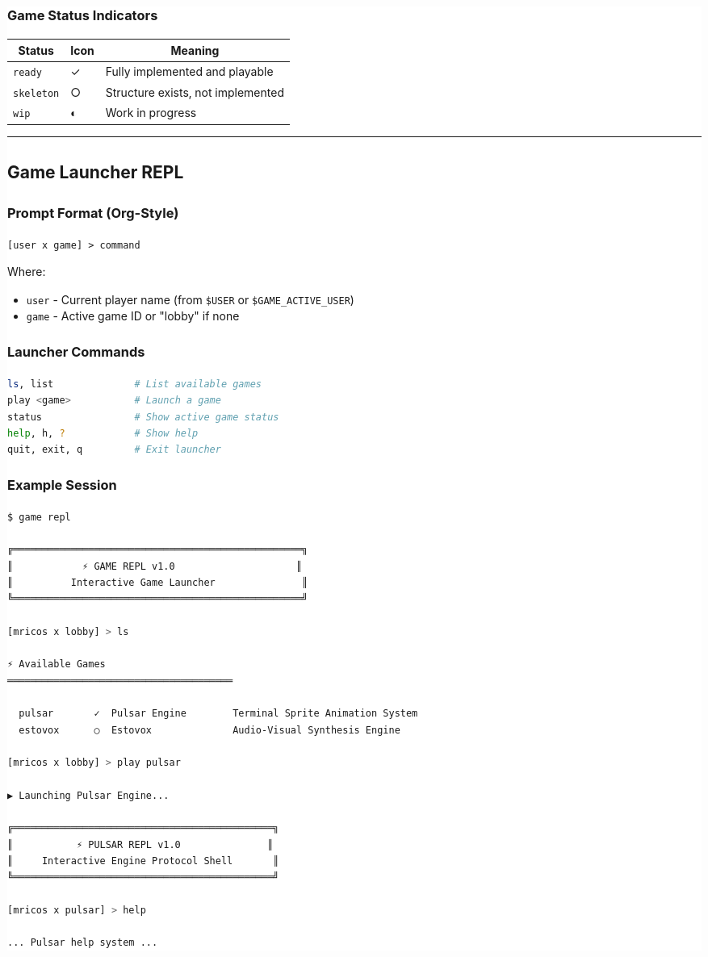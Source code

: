 ### Game Status Indicators

| Status | Icon | Meaning |
|--------|------|---------|
| `ready` | ✓ | Fully implemented and playable |
| `skeleton` | ○ | Structure exists, not implemented |
| `wip` | ◐ | Work in progress |

---

## Game Launcher REPL

### Prompt Format (Org-Style)

```
[user x game] > command
```

Where:
- `user` - Current player name (from `$USER` or `$GAME_ACTIVE_USER`)
- `game` - Active game ID or "lobby" if none

### Launcher Commands

```bash
ls, list              # List available games
play <game>           # Launch a game
status                # Show active game status
help, h, ?            # Show help
quit, exit, q         # Exit launcher
```

### Example Session

```bash
$ game repl

╔══════════════════════════════════════════════════╗
║            ⚡ GAME REPL v1.0                     ║
║          Interactive Game Launcher               ║
╚══════════════════════════════════════════════════╝

[mricos x lobby] > ls

⚡ Available Games
═══════════════════════════════════════

  pulsar       ✓  Pulsar Engine        Terminal Sprite Animation System
  estovox      ○  Estovox              Audio-Visual Synthesis Engine

[mricos x lobby] > play pulsar

▶ Launching Pulsar Engine...

╔═════════════════════════════════════════════╗
║           ⚡ PULSAR REPL v1.0               ║
║     Interactive Engine Protocol Shell       ║
╚═════════════════════════════════════════════╝

[mricos x pulsar] > help

... Pulsar help system ...
```
